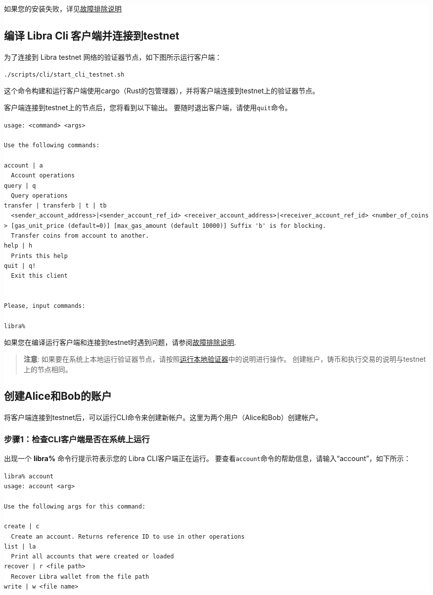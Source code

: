 如果您的安装失败，详见[故障排除说明](#安装)

## 编译 Libra Cli 客户端并连接到testnet

为了连接到 Libra testnet 网络的验证器节点，如下图所示运行客户端：

```bash
./scripts/cli/start_cli_testnet.sh
```

这个命令构建和运行客户端使用cargo（Rust的包管理器），并将客户端连接到testnet上的验证器节点。

客户端连接到testnet上的节点后，您将看到以下输出。 要随时退出客户端，请使用`quit`命令。

```
usage: <command> <args>

Use the following commands:

account | a
  Account operations
query | q
  Query operations
transfer | transferb | t | tb
  <sender_account_address>|<sender_account_ref_id> <receiver_account_address>|<receiver_account_ref_id> <number_of_coins> [gas_unit_price (default=0)] [max_gas_amount (default 10000)] Suffix 'b' is for blocking.
  Transfer coins from account to another.
help | h
  Prints this help
quit | q!
  Exit this client


Please, input commands:

libra%
```

如果您在编译运行客户端和连接到testnet时遇到问题，请参阅[故障排除说明](#客户端编译运行).

<blockquote class="block_note">

**注意**: 如果要在系统上本地运行验证器节点，请按照[运行本地验证器](#运行本地验证器节点)中的说明进行操作。 创建帐户，铸币和执行交易的说明与testnet上的节点相同。

</blockquote>

## 创建Alice和Bob的账户

将客户端连接到testnet后，可以运行CLI命令来创建新帐户。这里为两个用户（Alice和Bob）创建帐户。

### 步骤1：检查CLI客户端是否在系统上运行

出现一个 **libra%** 命令行提示符表示您的 Libra  CLI客户端正在运行。 要查看`account`命令的帮助信息，请输入“account”，如下所示：

```plaintext
libra% account
usage: account <arg>

Use the following args for this command:

create | c
  Create an account. Returns reference ID to use in other operations
list | la
  Print all accounts that were created or loaded
recover | r <file path>
  Recover Libra wallet from the file path
write | w <file name>
```